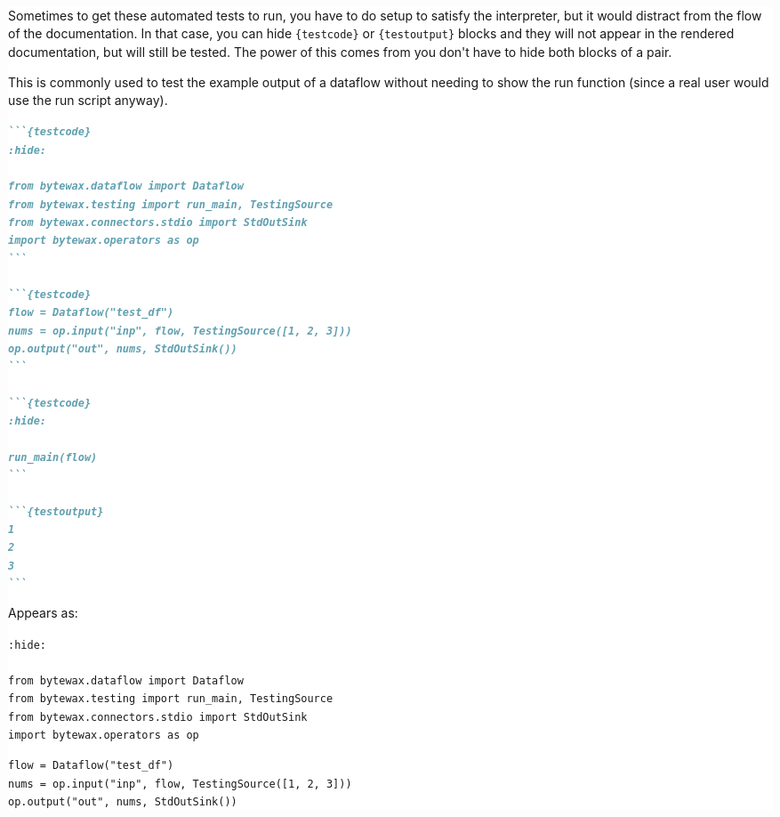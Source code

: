 Sometimes to get these automated tests to run, you have to do setup to
satisfy the interpreter, but it would distract from the flow of the
documentation. In that case, you can hide `{testcode}` or
`{testoutput}` blocks and they will not appear in the rendered
documentation, but will still be tested. The power of this comes from
you don't have to hide both blocks of a pair.

This is commonly used to test the example output of a dataflow without
needing to show the run function (since a real user would use the run
script anyway).

````markdown
```{testcode}
:hide:

from bytewax.dataflow import Dataflow
from bytewax.testing import run_main, TestingSource
from bytewax.connectors.stdio import StdOutSink
import bytewax.operators as op
```

```{testcode}
flow = Dataflow("test_df")
nums = op.input("inp", flow, TestingSource([1, 2, 3]))
op.output("out", nums, StdOutSink())
```

```{testcode}
:hide:

run_main(flow)
```

```{testoutput}
1
2
3
```
````

Appears as:

```{testcode}
:hide:

from bytewax.dataflow import Dataflow
from bytewax.testing import run_main, TestingSource
from bytewax.connectors.stdio import StdOutSink
import bytewax.operators as op
```

```{testcode}
flow = Dataflow("test_df")
nums = op.input("inp", flow, TestingSource([1, 2, 3]))
op.output("out", nums, StdOutSink())
```

